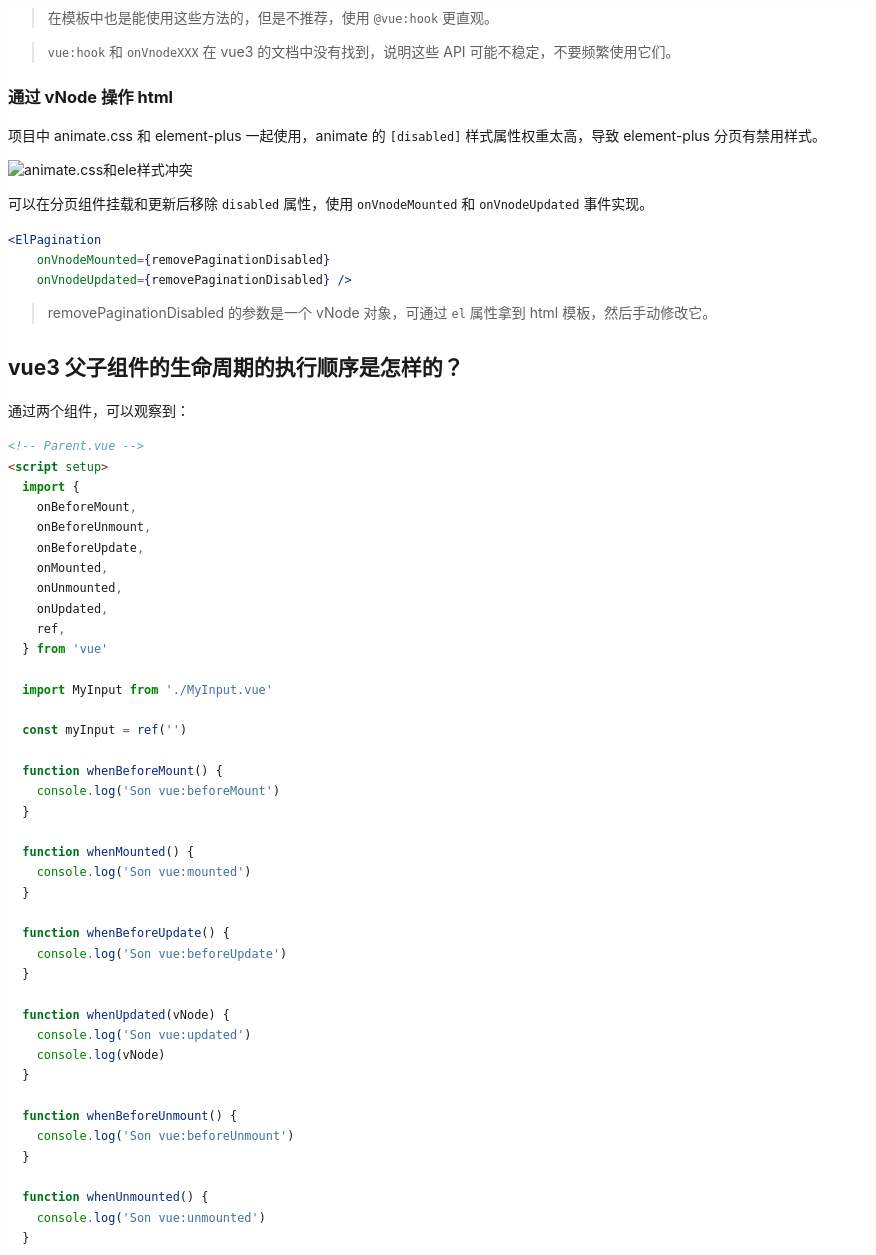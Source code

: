 > 在模板中也是能使用这些方法的，但是不推荐，使用 `@vue:hook` 更直观。

> `vue:hook` 和 `onVnodeXXX` 在 vue3 的文档中没有找到，说明这些 API 可能不稳定，不要频繁使用它们。

### 通过 vNode 操作 html

项目中 animate.css 和 element-plus 一起使用，animate 的 `[disabled]` 样式属性权重太高，导致 element-plus 分页有禁用样式。

![animate.css和ele样式冲突](https://jsd.cdn.zzko.cn/gh/jackchoumine/jack-picture@master/animate.css和ele样式冲突.png)

可以在分页组件挂载和更新后移除 `disabled` 属性，使用 `onVnodeMounted` 和 `onVnodeUpdated` 事件实现。

```jsx
<ElPagination 
    onVnodeMounted={removePaginationDisabled} 
    onVnodeUpdated={removePaginationDisabled} />
```

> removePaginationDisabled 的参数是一个 vNode 对象，可通过 `el` 属性拿到 html 模板，然后手动修改它。

## vue3 父子组件的生命周期的执行顺序是怎样的？

通过两个组件，可以观察到：

```html
<!-- Parent.vue -->
<script setup>
  import {
    onBeforeMount,
    onBeforeUnmount,
    onBeforeUpdate,
    onMounted,
    onUnmounted,
    onUpdated,
    ref,
  } from 'vue'

  import MyInput from './MyInput.vue'

  const myInput = ref('')

  function whenBeforeMount() {
    console.log('Son vue:beforeMount')
  }

  function whenMounted() {
    console.log('Son vue:mounted')
  }

  function whenBeforeUpdate() {
    console.log('Son vue:beforeUpdate')
  }

  function whenUpdated(vNode) {
    console.log('Son vue:updated')
    console.log(vNode)
  }

  function whenBeforeUnmount() {
    console.log('Son vue:beforeUnmount')
  }

  function whenUnmounted() {
    console.log('Son vue:unmounted')
  }

```